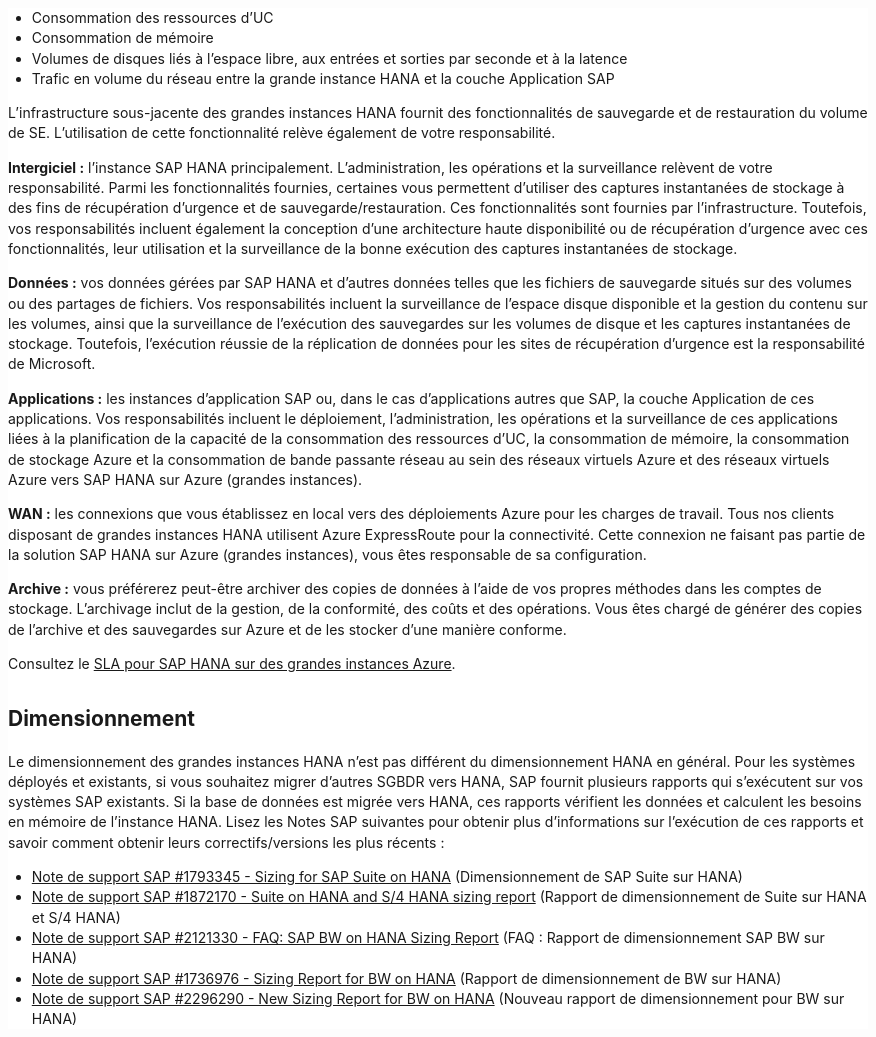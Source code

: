 - Consommation des ressources d’UC
- Consommation de mémoire
- Volumes de disques liés à l’espace libre, aux entrées et sorties par seconde et à la latence
- Trafic en volume du réseau entre la grande instance HANA et la couche Application SAP

L’infrastructure sous-jacente des grandes instances HANA fournit des fonctionnalités de sauvegarde et de restauration du volume de SE. L’utilisation de cette fonctionnalité relève également de votre responsabilité.

**Intergiciel :** l’instance SAP HANA principalement. L’administration, les opérations et la surveillance relèvent de votre responsabilité. Parmi les fonctionnalités fournies, certaines vous permettent d’utiliser des captures instantanées de stockage à des fins de récupération d’urgence et de sauvegarde/restauration. Ces fonctionnalités sont fournies par l’infrastructure. Toutefois, vos responsabilités incluent également la conception d’une architecture haute disponibilité ou de récupération d’urgence avec ces fonctionnalités, leur utilisation et la surveillance de la bonne exécution des captures instantanées de stockage.

**Données :** vos données gérées par SAP HANA et d’autres données telles que les fichiers de sauvegarde situés sur des volumes ou des partages de fichiers. Vos responsabilités incluent la surveillance de l’espace disque disponible et la gestion du contenu sur les volumes, ainsi que la surveillance de l’exécution des sauvegardes sur les volumes de disque et les captures instantanées de stockage. Toutefois, l’exécution réussie de la réplication de données pour les sites de récupération d’urgence est la responsabilité de Microsoft.

**Applications :** les instances d’application SAP ou, dans le cas d’applications autres que SAP, la couche Application de ces applications. Vos responsabilités incluent le déploiement, l’administration, les opérations et la surveillance de ces applications liées à la planification de la capacité de la consommation des ressources d’UC, la consommation de mémoire, la consommation de stockage Azure et la consommation de bande passante réseau au sein des réseaux virtuels Azure et des réseaux virtuels Azure vers SAP HANA sur Azure (grandes instances).

**WAN :** les connexions que vous établissez en local vers des déploiements Azure pour les charges de travail. Tous nos clients disposant de grandes instances HANA utilisent Azure ExpressRoute pour la connectivité. Cette connexion ne faisant pas partie de la solution SAP HANA sur Azure (grandes instances), vous êtes responsable de sa configuration.

**Archive :** vous préférerez peut-être archiver des copies de données à l’aide de vos propres méthodes dans les comptes de stockage. L’archivage inclut de la gestion, de la conformité, des coûts et des opérations. Vous êtes chargé de générer des copies de l’archive et des sauvegardes sur Azure et de les stocker d’une manière conforme.

Consultez le [SLA pour SAP HANA sur des grandes instances Azure](https://azure.microsoft.com/support/legal/sla/sap-hana-large/v1_0/).

## <a name="sizing"></a>Dimensionnement

Le dimensionnement des grandes instances HANA n’est pas différent du dimensionnement HANA en général. Pour les systèmes déployés et existants, si vous souhaitez migrer d’autres SGBDR vers HANA, SAP fournit plusieurs rapports qui s’exécutent sur vos systèmes SAP existants. Si la base de données est migrée vers HANA, ces rapports vérifient les données et calculent les besoins en mémoire de l’instance HANA. Lisez les Notes SAP suivantes pour obtenir plus d’informations sur l’exécution de ces rapports et savoir comment obtenir leurs correctifs/versions les plus récents :

- [Note de support SAP #1793345 - Sizing for SAP Suite on HANA](https://launchpad.support.sap.com/#/notes/1793345) (Dimensionnement de SAP Suite sur HANA)
- [Note de support SAP #1872170 - Suite on HANA and S/4 HANA sizing report](https://launchpad.support.sap.com/#/notes/1872170) (Rapport de dimensionnement de Suite sur HANA et S/4 HANA)
- [Note de support SAP #2121330 - FAQ: SAP BW on HANA Sizing Report](https://launchpad.support.sap.com/#/notes/2121330) (FAQ : Rapport de dimensionnement SAP BW sur HANA)
- [Note de support SAP #1736976 - Sizing Report for BW on HANA](https://launchpad.support.sap.com/#/notes/1736976) (Rapport de dimensionnement de BW sur HANA)
- [Note de support SAP #2296290 - New Sizing Report for BW on HANA](https://launchpad.support.sap.com/#/notes/2296290) (Nouveau rapport de dimensionnement pour BW sur HANA)
